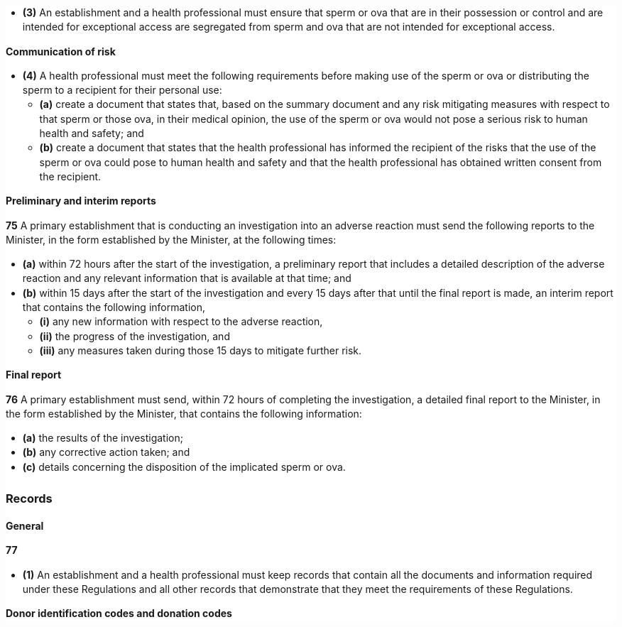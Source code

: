 - **(3)** An establishment and a health professional must ensure that sperm or ova that are in their possession or control and are intended for exceptional access are segregated from sperm and ova that are not intended for exceptional access.

**Communication of risk**

- **(4)** A health professional must meet the following requirements before making use of the sperm or ova or distributing the sperm to a recipient for their personal use:
	- **(a)** create a document that states that, based on the summary document and any risk mitigating measures with respect to that sperm or those ova, in their medical opinion, the use of the sperm or ova would not pose a serious risk to human health and safety; and
	- **(b)** create a document that states that the health professional has informed the recipient of the risks that the use of the sperm or ova could pose to human health and safety and that the health professional has obtained written consent from the recipient.




**Preliminary and interim reports**

**75** A primary establishment that is conducting an investigation into an adverse reaction must send the following reports to the Minister, in the form established by the Minister, at the following times:
- **(a)** within 72 hours after the start of the investigation, a preliminary report that includes a detailed description of the adverse reaction and any relevant information that is available at that time; and
- **(b)** within 15 days after the start of the investigation and every 15 days after that until the final report is made, an interim report that contains the following information,
	- **(i)** any new information with respect to the adverse reaction,
	- **(ii)** the progress of the investigation, and
	- **(iii)** any measures taken during those 15 days to mitigate further risk.




**Final report**

**76** A primary establishment must send, within 72 hours of completing the investigation, a detailed final report to the Minister, in the form established by the Minister, that contains the following information:
- **(a)** the results of the investigation;
- **(b)** any corrective action taken; and
- **(c)** details concerning the disposition of the implicated sperm or ova.




### Records



**General**

**77** 

- **(1)** An establishment and a health professional must keep records that contain all the documents and information required under these Regulations and all other records that demonstrate that they meet the requirements of these Regulations.

**Donor identification codes and donation codes**
